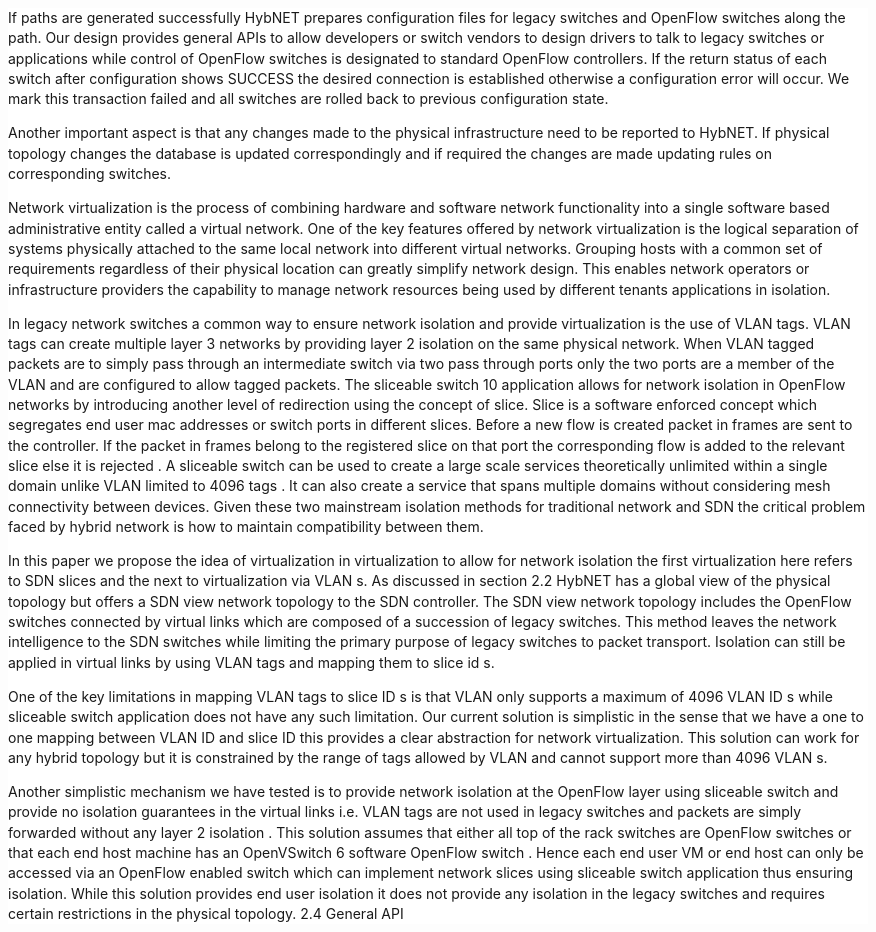 If paths are generated successfully HybNET prepares configuration files for legacy switches and OpenFlow switches along the path. Our design provides general APIs to allow developers or switch vendors to design drivers to talk to legacy switches or applications while control of OpenFlow switches is designated to standard OpenFlow controllers. If the return status of each switch after configuration shows SUCCESS the desired connection is established otherwise a configuration error will occur. We mark this transaction failed and all switches are rolled back to previous configuration state.

Another important aspect is that any changes made to the physical infrastructure need to be reported to HybNET. If physical topology changes the database is updated correspondingly and if required the changes are made updating rules on corresponding switches.

Network virtualization is the process of combining hardware and software network functionality into a single software based administrative entity called a virtual network. One of the key features offered by network virtualization is the logical separation of systems physically attached to the same local network into different virtual networks. Grouping hosts with a common set of requirements regardless of their physical location can greatly simplify network design. This enables network operators or infrastructure providers the capability to manage network resources being used by different tenants applications in isolation.

In legacy network switches a common way to ensure network isolation and provide virtualization is the use of VLAN tags. VLAN tags can create multiple layer 3 networks by providing layer 2 isolation on the same physical network. When VLAN tagged packets are to simply pass through an intermediate switch via two pass through ports only the two ports are a member of the VLAN and are configured to allow tagged packets. The sliceable switch 10 application allows for network isolation in OpenFlow networks by introducing another level of redirection using the concept of slice. Slice is a software enforced concept which segregates end user mac addresses or switch ports in different slices. Before a new flow is created packet in frames are sent to the controller. If the packet in frames belong to the registered slice on that port the corresponding flow is added to the relevant slice else it is rejected . A sliceable switch can be used to create a large scale services theoretically unlimited within a single domain unlike VLAN limited to 4096 tags . It can also create a service that spans multiple domains without considering mesh connectivity between devices. Given these two mainstream isolation methods for traditional network and SDN the critical problem faced by hybrid network is how to maintain compatibility between them.

In this paper we propose the idea of virtualization in virtualization to allow for network isolation the first virtualization here refers to SDN slices and the next to virtualization via VLAN s. As discussed in section 2.2 HybNET has a global view of the physical topology but offers a SDN view network topology to the SDN controller. The SDN view network topology includes the OpenFlow switches connected by virtual links which are composed of a succession of legacy switches. This method leaves the network intelligence to the SDN switches while limiting the primary purpose of legacy switches to packet transport. Isolation can still be applied in virtual links by using VLAN tags and mapping them to slice id s.

One of the key limitations in mapping VLAN tags to slice ID s is that VLAN only supports a maximum of 4096 VLAN ID s while sliceable switch application does not have any such limitation. Our current solution is simplistic in the sense that we have a one to one mapping between VLAN ID and slice ID this provides a clear abstraction for network virtualization. This solution can work for any hybrid topology but it is constrained by the range of tags allowed by VLAN and cannot support more than 4096 VLAN s.

Another simplistic mechanism we have tested is to provide network isolation at the OpenFlow layer using sliceable switch and provide no isolation guarantees in the virtual links i.e. VLAN tags are not used in legacy switches and packets are simply forwarded without any layer 2 isolation . This solution assumes that either all top of the rack switches are OpenFlow switches or that each end host machine has an OpenVSwitch 6 software OpenFlow switch . Hence each end user VM or end host can only be accessed via an OpenFlow enabled switch which can implement network slices using sliceable switch application thus ensuring isolation. While this solution provides end user isolation it does not provide any isolation in the legacy switches and requires certain restrictions in the physical topology. 2.4 General API
